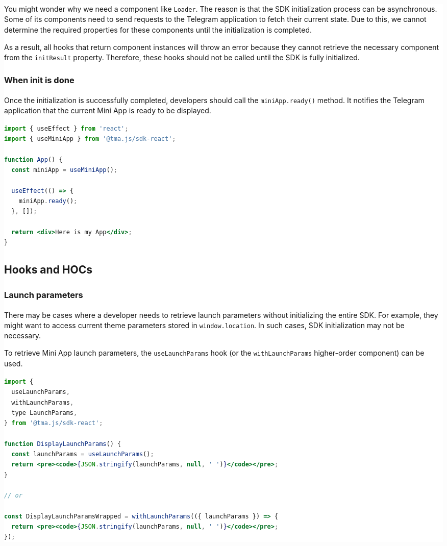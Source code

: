 You might wonder why we need a component like `Loader`. The reason is that the SDK initialization
process can be asynchronous. Some of its components need to send requests to the Telegram
application to fetch their current state. Due to this, we cannot determine the required properties
for these components until the initialization is completed.

As a result, all hooks that return component instances will throw an error because they cannot
retrieve the necessary component from the `initResult` property. Therefore, these hooks should not
be called until the SDK is fully initialized.

### When init is done

Once the initialization is successfully completed, developers should call the `miniApp.ready()`
method. It notifies the Telegram application that the current Mini App is ready to be
displayed.

```jsx
import { useEffect } from 'react';
import { useMiniApp } from '@tma.js/sdk-react';

function App() {
  const miniApp = useMiniApp();

  useEffect(() => {
    miniApp.ready();
  }, []);

  return <div>Here is my App</div>;
}
```

## Hooks and HOCs

### Launch parameters

There may be cases where a developer needs to retrieve launch parameters without initializing the
entire SDK. For example, they might want to access current theme parameters stored
in `window.location`. In such cases, SDK initialization may not be necessary.

To retrieve Mini App launch parameters, the `useLaunchParams` hook (or the `withLaunchParams`
higher-order component) can be used.

```jsx
import {
  useLaunchParams,
  withLaunchParams,
  type LaunchParams,
} from '@tma.js/sdk-react';

function DisplayLaunchParams() {
  const launchParams = useLaunchParams();
  return <pre><code>{JSON.stringify(launchParams, null, ' ')}</code></pre>;
}

// or

const DisplayLaunchParamsWrapped = withLaunchParams(({ launchParams }) => {
  return <pre><code>{JSON.stringify(launchParams, null, ' ')}</code></pre>;
});
```
